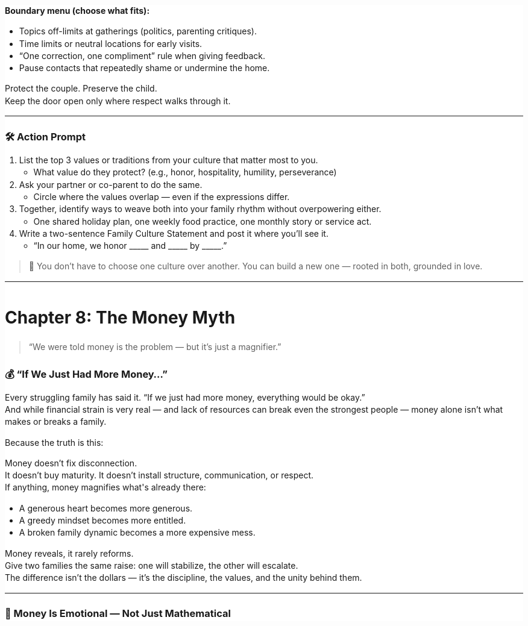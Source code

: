 **Boundary menu (choose what fits):**

- Topics off-limits at gatherings (politics, parenting critiques).
- Time limits or neutral locations for early visits.
- “One correction, one compliment” rule when giving feedback.
- Pause contacts that repeatedly shame or undermine the home.

Protect the couple. Preserve the child.  
Keep the door open only where respect walks through it.

---

### 🛠 Action Prompt

1. List the top 3 values or traditions from your culture that matter most to you.
   - What value do they protect? (e.g., honor, hospitality, humility, perseverance)
2. Ask your partner or co-parent to do the same.
   - Circle where the values overlap — even if the expressions differ.
3. Together, identify ways to weave both into your family rhythm without overpowering either.
   - One shared holiday plan, one weekly food practice, one monthly story or service act.
4. Write a two-sentence Family Culture Statement and post it where you’ll see it.
   - “In our home, we honor _____ and _____ by _____.”

> 🔶 You don’t have to choose one culture over another. You can build a new one — rooted in both, grounded in love.

---

# Chapter 8: The Money Myth

> “We were told money is the problem — but it’s just a magnifier.”

### 💰 “If We Just Had More Money…”

Every struggling family has said it. “If we just had more money, everything would be okay.”  
And while financial strain is very real — and lack of resources can break even the strongest people — money alone isn’t what makes or breaks a family.

Because the truth is this:  

Money doesn’t fix disconnection.  
It doesn’t buy maturity. It doesn’t install structure, communication, or respect.  
If anything, money magnifies what's already there:

- A generous heart becomes more generous.
- A greedy mindset becomes more entitled.
- A broken family dynamic becomes a more expensive mess.

Money reveals, it rarely reforms.  
Give two families the same raise: one will stabilize, the other will escalate.  
The difference isn’t the dollars — it’s the discipline, the values, and the unity behind them.

---

### 🧠 Money Is Emotional — Not Just Mathematical
